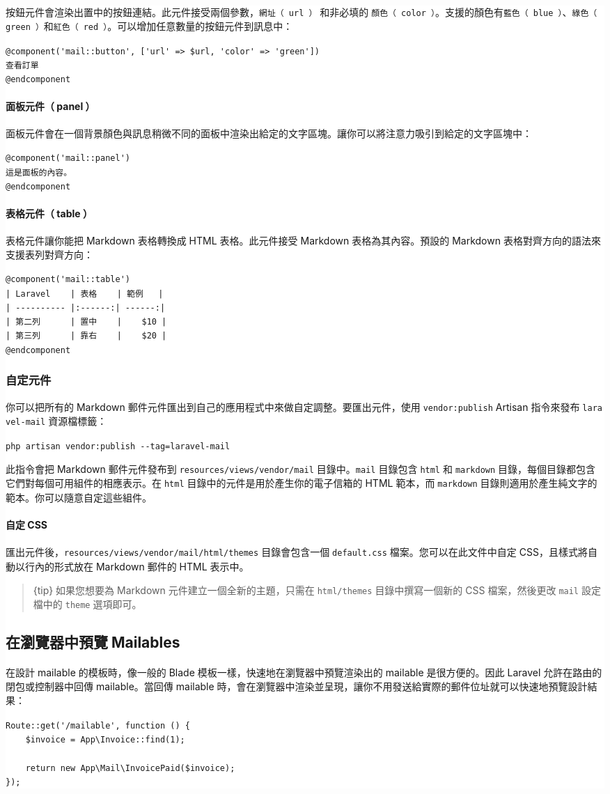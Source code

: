 按鈕元件會渲染出置中的按鈕連結。此元件接受兩個參數，`網址（ url ）` 和非必填的 `顏色（ color ）`。支援的顏色有`藍色（ blue ）`、`綠色（ green ）`和`紅色（ red ）`。可以增加任意數量的按鈕元件到訊息中：

    @component('mail::button', ['url' => $url, 'color' => 'green'])
    查看訂單
    @endcomponent

#### 面板元件（ panel ）

面板元件會在一個背景顏色與訊息稍微不同的面板中渲染出給定的文字區塊。讓你可以將注意力吸引到給定的文字區塊中：

    @component('mail::panel')
    這是面板的內容。
    @endcomponent

#### 表格元件（ table ）

表格元件讓你能把 Markdown 表格轉換成 HTML 表格。此元件接受 Markdown 表格為其內容。預設的 Markdown 表格對齊方向的語法來支援表列對齊方向：

    @component('mail::table')
    | Laravel    | 表格    | 範例   |
    | ---------- |:------:| ------:|
    | 第二列      | 置中    |    $10 |
    | 第三列      | 靠右    |    $20 |
    @endcomponent

<a name="customizing-the-components"></a>
### 自定元件

你可以把所有的 Markdown 郵件元件匯出到自己的應用程式中來做自定調整。要匯出元件，使用 `vendor:publish` Artisan 指令來發布 `laravel-mail` 資源檔標籤：

    php artisan vendor:publish --tag=laravel-mail

此指令會把 Markdown 郵件元件發布到 `resources/views/vendor/mail` 目錄中。`mail` 目錄包含 `html` 和 `markdown` 目錄，每個目錄都包含它們對每個可用組件的相應表示。在 `html` 目錄中的元件是用於產生你的電子信箱的 HTML 範本，而 `markdown` 目錄則適用於產生純文字的範本。你可以隨意自定這些組件。

#### 自定 CSS

匯出元件後，`resources/views/vendor/mail/html/themes` 目錄會包含一個 `default.css` 檔案。您可以在此文件中自定 CSS，且樣式將自動以行內的形式放在 Markdown 郵件的 HTML 表示中。

> {tip} 如果您想要為 Markdown 元件建立一個全新的主題，只需在 `html/themes` 目錄中撰寫一個新的 CSS 檔案，然後更改 `mail` 設定檔中的 `theme` 選項即可。

<a name="previewing-mailables-in-the-browser"></a>
## 在瀏覽器中預覽 Mailables

在設計 mailable 的模板時，像一般的 Blade 模板一樣，快速地在瀏覽器中預覽渲染出的 mailable 是很方便的。因此 Laravel 允許在路由的閉包或控制器中回傳 mailable。當回傳 mailable 時，會在瀏覽器中渲染並呈現，讓你不用發送給實際的郵件位址就可以快速地預覽設計結果：

    Route::get('/mailable', function () {
        $invoice = App\Invoice::find(1);

        return new App\Mail\InvoicePaid($invoice);
    });
